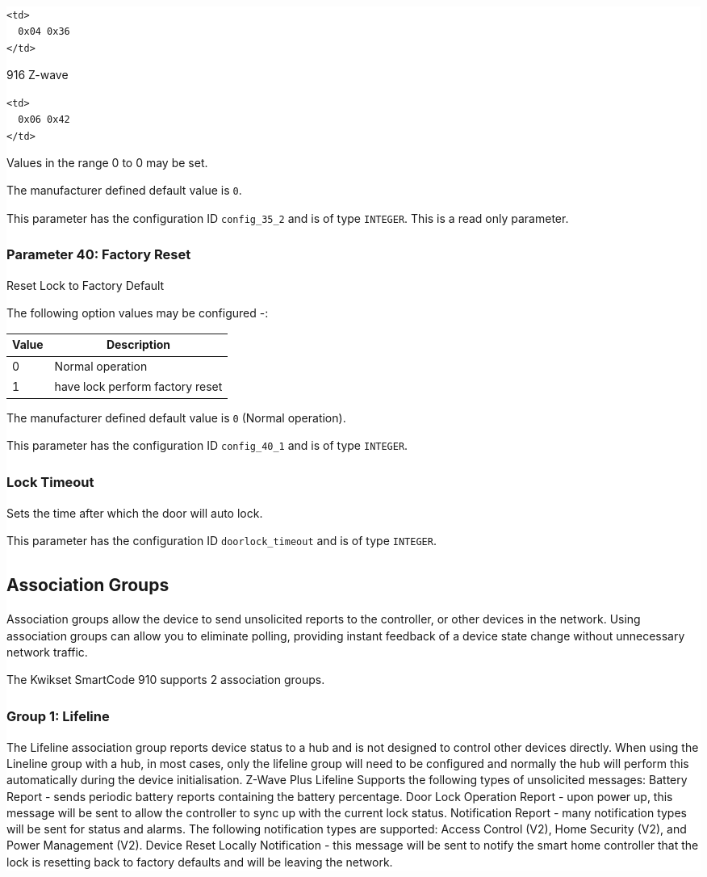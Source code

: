     <td>
      0x04 0x36
    </td>
  </tr>
  
  <tr>
    <td>
      916 Z-wave
    </td>
    
    <td>
      0x06 0x42
    </td>
  </tr>
</table>
Values in the range 0 to 0 may be set.

The manufacturer defined default value is ```0```.

This parameter has the configuration ID ```config_35_2``` and is of type ```INTEGER```.
This is a read only parameter.


### Parameter 40: Factory Reset

Reset Lock to Factory Default

The following option values may be configured -:

| Value  | Description |
|--------|-------------|
| 0 | Normal operation |
| 1 | have lock perform factory reset |

The manufacturer defined default value is ```0``` (Normal operation).

This parameter has the configuration ID ```config_40_1``` and is of type ```INTEGER```.

### Lock Timeout

Sets the time after which the door will auto lock.

This parameter has the configuration ID ```doorlock_timeout``` and is of type ```INTEGER```.


## Association Groups

Association groups allow the device to send unsolicited reports to the controller, or other devices in the network. Using association groups can allow you to eliminate polling, providing instant feedback of a device state change without unnecessary network traffic.

The Kwikset SmartCode 910 supports 2 association groups.

### Group 1: Lifeline

The Lifeline association group reports device status to a hub and is not designed to control other devices directly. When using the Lineline group with a hub, in most cases, only the lifeline group will need to be configured and normally the hub will perform this automatically during the device initialisation.
Z-Wave Plus Lifeline Supports the following types of unsolicited messages: Battery Report - sends periodic battery reports containing the battery percentage. Door Lock Operation Report - upon power up, this message will be sent to allow the controller to sync up with the current lock status. Notification Report - many notification types will be sent for status and alarms. The following notification types are supported: Access Control (V2), Home Security (V2), and Power Management (V2). Device Reset Locally Notification - this message will be sent to notify the smart home controller that the lock is resetting back to factory defaults and will be leaving the network.
